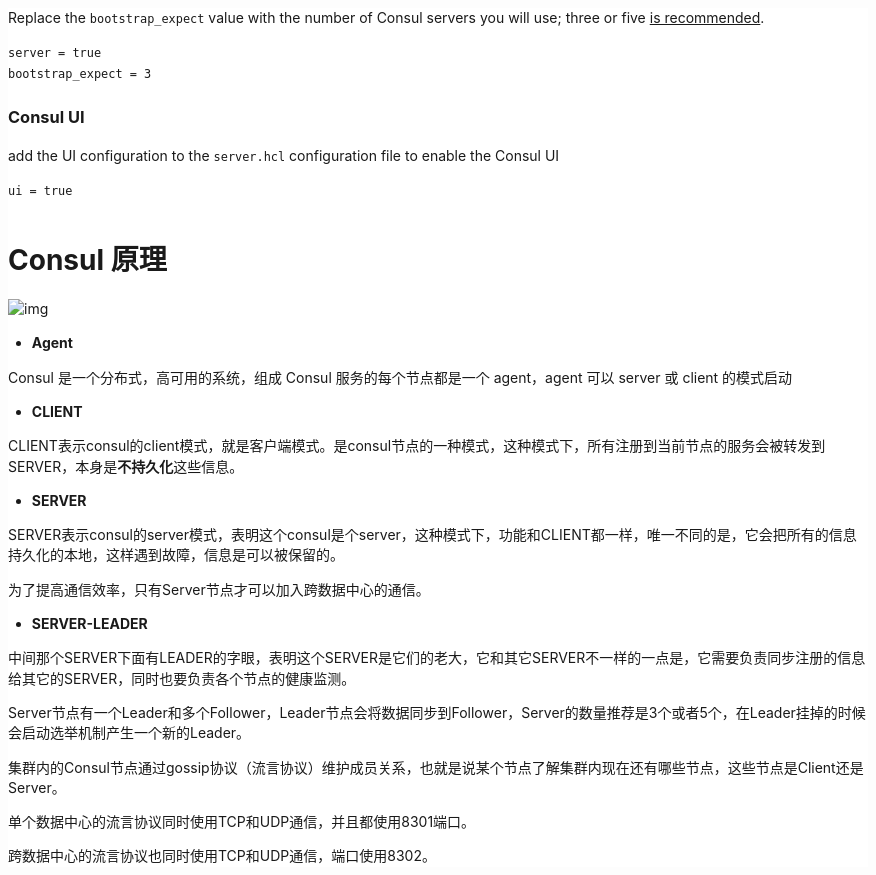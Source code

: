 

 Replace the `bootstrap_expect` value with the number of Consul servers you will use; three or five [is recommended](https://www.consul.io/docs/internals/consensus.html#deployment-table).

```
server = true
bootstrap_expect = 3
```



### Consul UI

add the UI configuration to the `server.hcl` configuration file to enable the Consul UI

```
ui = true
```









# Consul 原理

![img](https://snag.gy/4M6gno.jpg)



* **Agent**

Consul 是一个分布式，高可用的系统，组成 Consul 服务的每个节点都是一个 agent，agent 可以 server 或 client 的模式启动

* **CLIENT**

CLIENT表示consul的client模式，就是客户端模式。是consul节点的一种模式，这种模式下，所有注册到当前节点的服务会被转发到SERVER，本身是**不持久化**这些信息。



- **SERVER**

SERVER表示consul的server模式，表明这个consul是个server，这种模式下，功能和CLIENT都一样，唯一不同的是，它会把所有的信息持久化的本地，这样遇到故障，信息是可以被保留的。

为了提高通信效率，只有Server节点才可以加入跨数据中心的通信。



- **SERVER-LEADER**

中间那个SERVER下面有LEADER的字眼，表明这个SERVER是它们的老大，它和其它SERVER不一样的一点是，它需要负责同步注册的信息给其它的SERVER，同时也要负责各个节点的健康监测。

Server节点有一个Leader和多个Follower，Leader节点会将数据同步到Follower，Server的数量推荐是3个或者5个，在Leader挂掉的时候会启动选举机制产生一个新的Leader。



集群内的Consul节点通过gossip协议（流言协议）维护成员关系，也就是说某个节点了解集群内现在还有哪些节点，这些节点是Client还是Server。

单个数据中心的流言协议同时使用TCP和UDP通信，并且都使用8301端口。

跨数据中心的流言协议也同时使用TCP和UDP通信，端口使用8302。
